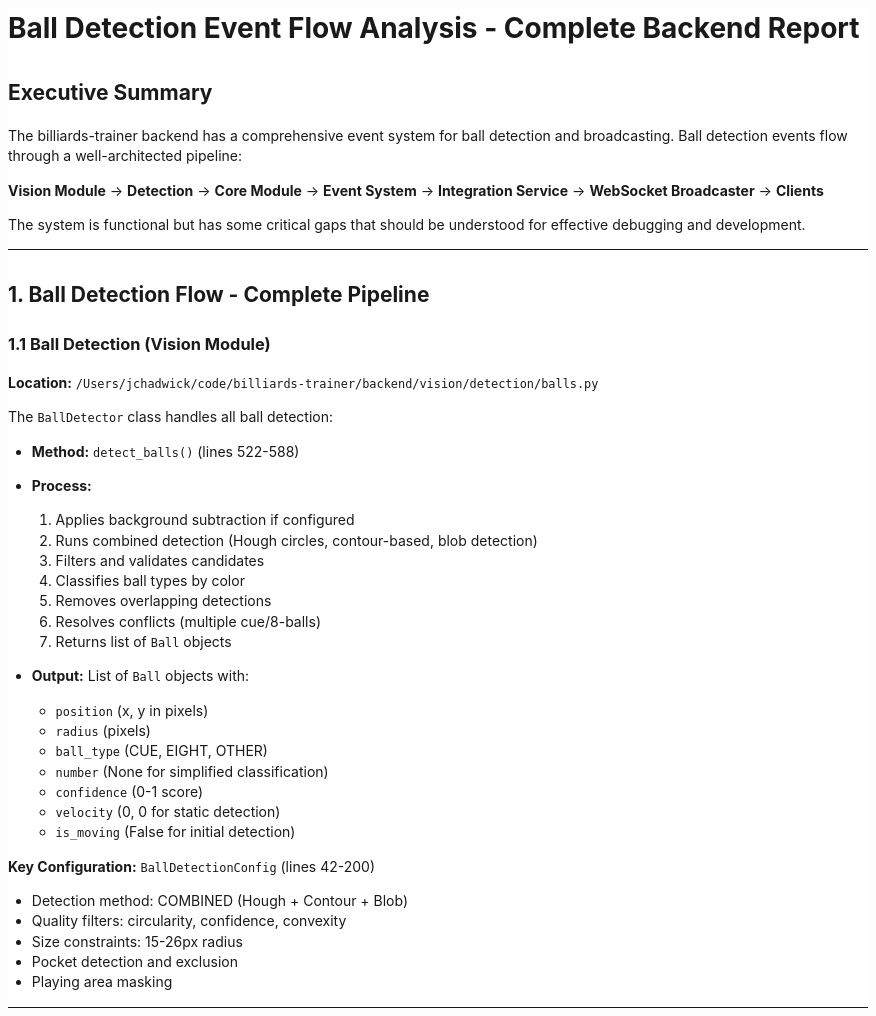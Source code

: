 # Ball Detection Event Flow Analysis - Complete Backend Report

## Executive Summary

The billiards-trainer backend has a comprehensive event system for ball detection and broadcasting. Ball detection events flow through a well-architected pipeline:

**Vision Module** → **Detection** → **Core Module** → **Event System** → **Integration Service** → **WebSocket Broadcaster** → **Clients**

The system is functional but has some critical gaps that should be understood for effective debugging and development.

---

## 1. Ball Detection Flow - Complete Pipeline

### 1.1 Ball Detection (Vision Module)

**Location:** `/Users/jchadwick/code/billiards-trainer/backend/vision/detection/balls.py`

The `BallDetector` class handles all ball detection:

- **Method:** `detect_balls()` (lines 522-588)
- **Process:**
  1. Applies background subtraction if configured
  2. Runs combined detection (Hough circles, contour-based, blob detection)
  3. Filters and validates candidates
  4. Classifies ball types by color
  5. Removes overlapping detections
  6. Resolves conflicts (multiple cue/8-balls)
  7. Returns list of `Ball` objects

- **Output:** List of `Ball` objects with:
  - `position` (x, y in pixels)
  - `radius` (pixels)
  - `ball_type` (CUE, EIGHT, OTHER)
  - `number` (None for simplified classification)
  - `confidence` (0-1 score)
  - `velocity` (0, 0 for static detection)
  - `is_moving` (False for initial detection)

**Key Configuration:** `BallDetectionConfig` (lines 42-200)
- Detection method: COMBINED (Hough + Contour + Blob)
- Quality filters: circularity, confidence, convexity
- Size constraints: 15-26px radius
- Pocket detection and exclusion
- Playing area masking

---
